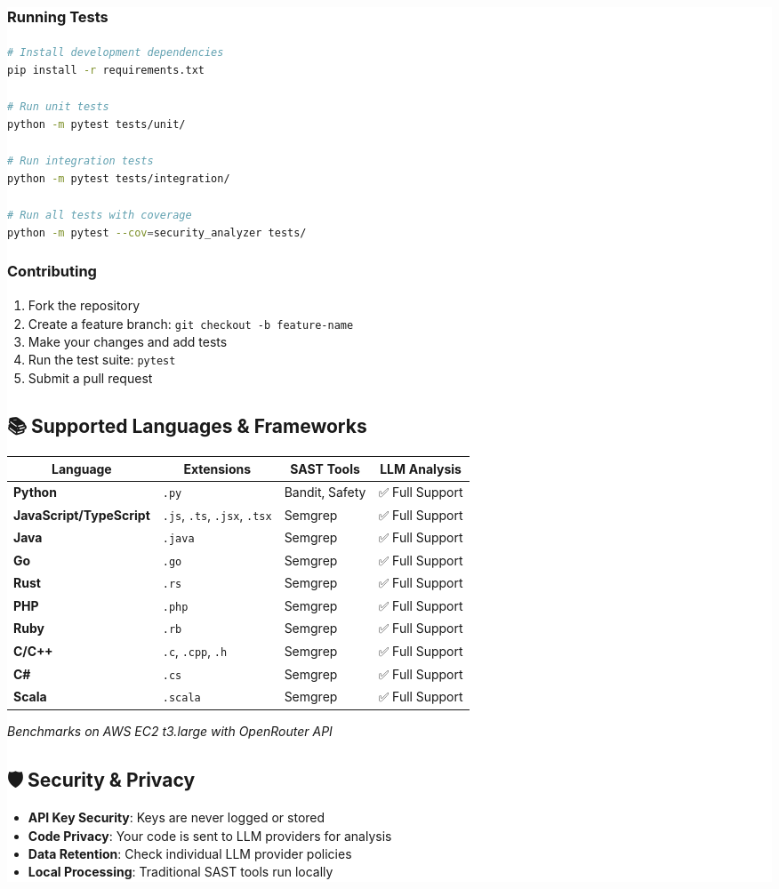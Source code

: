 
### Running Tests

```bash
# Install development dependencies
pip install -r requirements.txt

# Run unit tests
python -m pytest tests/unit/

# Run integration tests
python -m pytest tests/integration/

# Run all tests with coverage
python -m pytest --cov=security_analyzer tests/
```

### Contributing

1. Fork the repository
2. Create a feature branch: `git checkout -b feature-name`
3. Make your changes and add tests
4. Run the test suite: `pytest`
5. Submit a pull request

## 📚 Supported Languages & Frameworks

| Language | Extensions | SAST Tools | LLM Analysis |
|----------|------------|------------|--------------|
| **Python** | `.py` | Bandit, Safety | ✅ Full Support |
| **JavaScript/TypeScript** | `.js`, `.ts`, `.jsx`, `.tsx` | Semgrep | ✅ Full Support |
| **Java** | `.java` | Semgrep | ✅ Full Support |
| **Go** | `.go` | Semgrep | ✅ Full Support |
| **Rust** | `.rs` | Semgrep | ✅ Full Support |
| **PHP** | `.php` | Semgrep | ✅ Full Support |
| **Ruby** | `.rb` | Semgrep | ✅ Full Support |
| **C/C++** | `.c`, `.cpp`, `.h` | Semgrep | ✅ Full Support |
| **C#** | `.cs` | Semgrep | ✅ Full Support |
| **Scala** | `.scala` | Semgrep | ✅ Full Support |

*Benchmarks on AWS EC2 t3.large with OpenRouter API*

## 🛡️ Security & Privacy

- **API Key Security**: Keys are never logged or stored
- **Code Privacy**: Your code is sent to LLM providers for analysis
- **Data Retention**: Check individual LLM provider policies
- **Local Processing**: Traditional SAST tools run locally
